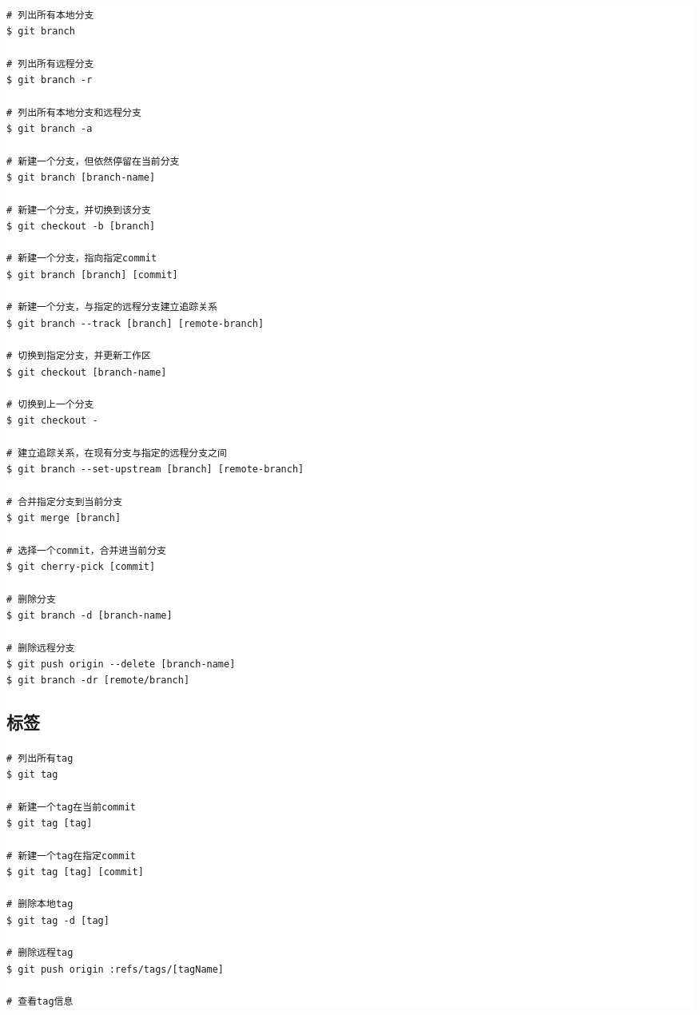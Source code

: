 ```properties
# 列出所有本地分支
$ git branch

# 列出所有远程分支
$ git branch -r

# 列出所有本地分支和远程分支
$ git branch -a

# 新建一个分支，但依然停留在当前分支
$ git branch [branch-name]

# 新建一个分支，并切换到该分支
$ git checkout -b [branch]

# 新建一个分支，指向指定commit
$ git branch [branch] [commit]

# 新建一个分支，与指定的远程分支建立追踪关系
$ git branch --track [branch] [remote-branch]

# 切换到指定分支，并更新工作区
$ git checkout [branch-name]

# 切换到上一个分支
$ git checkout -

# 建立追踪关系，在现有分支与指定的远程分支之间
$ git branch --set-upstream [branch] [remote-branch]

# 合并指定分支到当前分支
$ git merge [branch]

# 选择一个commit，合并进当前分支
$ git cherry-pick [commit]

# 删除分支
$ git branch -d [branch-name]

# 删除远程分支
$ git push origin --delete [branch-name]
$ git branch -dr [remote/branch]
```

## 标签

```properties
# 列出所有tag
$ git tag

# 新建一个tag在当前commit
$ git tag [tag]

# 新建一个tag在指定commit
$ git tag [tag] [commit]

# 删除本地tag
$ git tag -d [tag]

# 删除远程tag
$ git push origin :refs/tags/[tagName]

# 查看tag信息
```